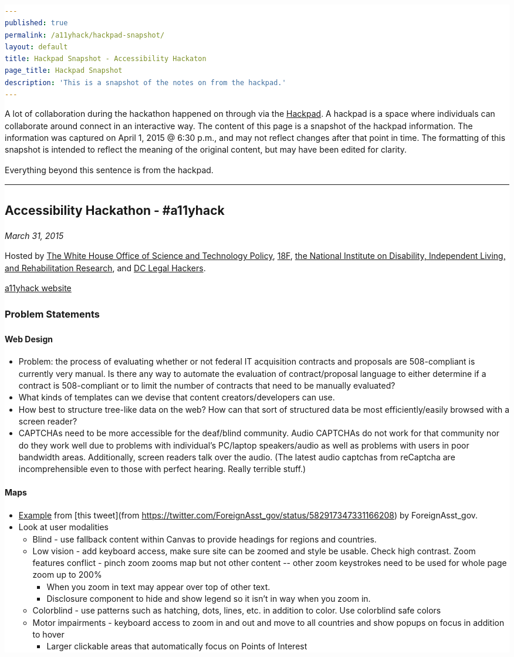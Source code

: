 ```yaml
---
published: true
permalink: /a11yhack/hackpad-snapshot/
layout: default
title: Hackpad Snapshot - Accessibility Hackaton
page_title: Hackpad Snapshot
description: 'This is a snapshot of the notes on from the hackpad.'
---
```


A lot of collaboration during the hackathon happened on through via the [Hackpad](https://hackpad.com/Accessibility-Hackathon-a11yhack-FSW5lFX53LP). A hackpad is a space where individuals can collaborate around connect in an interactive way. The content of this page is a snapshot of the hackpad information. The information was captured on April 1, 2015 @ 6:30 p.m., and may not reflect changes after that point in time. The formatting of this snapshot is intended to reflect the meaning of the original content, but may have been edited for clarity.

Everything beyond this sentence is from the hackpad.

-----

## Accessibility Hackathon - #a11yhack

*March 31, 2015*

Hosted by [The White House Office of Science and Technology Policy](https://www.whitehouse.gov/administration/eop/ostp), [18F](https://18f.gsa.gov/), [the National Institute on Disability, Independent Living, and Rehabilitation Research](http://www2.ed.gov/about/offices/list/osers/nidrr/index.html), and [DC Legal Hackers](http://dclegalhackers.org/).

[a11yhack website](http://18f.github.io/hackathons/a11yhack/)

### Problem Statements

#### Web Design

* Problem: the process of evaluating whether or not federal IT acquisition contracts and proposals are 508-compliant is currently very manual. Is there any way to automate the evaluation of contract/proposal language to either determine if a contract is 508-compliant or to limit the number of contracts that need to be manually evaluated?
* What kinds of templates can we devise that content creators/developers can use.
* How best to structure tree-like data on the web? How can that sort of structured data be most efficiently/easily browsed with a screen reader?
* CAPTCHAs need to be more accessible for the deaf/blind community.  Audio CAPTCHAs do not work for that community nor do they work well due to problems with individual’s PC/laptop speakers/audio as well as problems with users in poor bandwidth areas. Additionally, screen readers talk over the audio. (The latest audio captchas from reCaptcha are incomprehensible even to those with perfect hearing. Really terrible stuff.)

#### Maps

* [Example](http://beta.foreignassistance.gov/) from [this tweet](from https://twitter.com/ForeignAsst_gov/status/582917347331166208) by ForeignAsst_gov.
* Look at user modalities
    * Blind - use fallback content within Canvas to provide headings for regions and countries.
    * Low vision - add keyboard access, make sure site can be zoomed and style be usable.  Check high contrast.  Zoom features conflict - pinch zoom zooms map but not other content -- other zoom keystrokes need to be used for whole page zoom up to 200%
        * When you zoom in text may appear over top of other text.
        * Disclosure component to hide and show legend so it isn’t in way when you zoom in.
    * Colorblind -  use patterns such as hatching, dots, lines, etc. in addition to color.  Use colorblind safe colors
    * Motor impairments - keyboard access to zoom in and out and move to all countries and show popups on focus in addition to hover
        * Larger clickable areas that automatically focus on Points of Interest